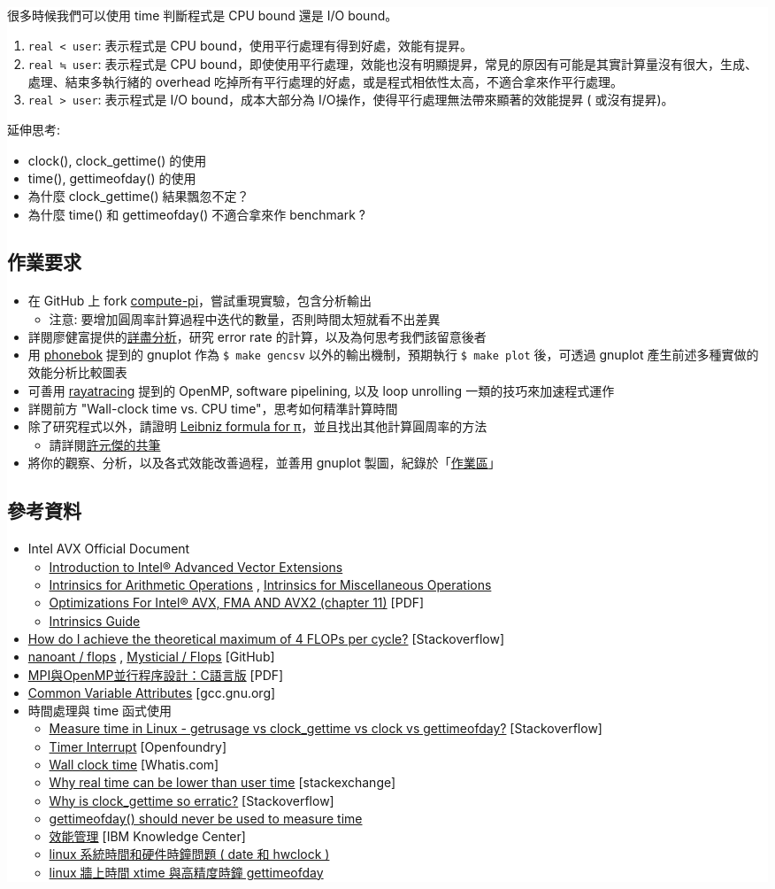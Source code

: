 很多時候我們可以使用 time 判斷程式是 CPU bound 還是 I/O bound。

1.  `real < user`: 表示程式是 CPU bound，使用平行處理有得到好處，效能有提昇。
2.  `real ≒ user`: 表示程式是 CPU bound，即使使用平行處理，效能也沒有明顯提昇，常見的原因有可能是其實計算量沒有很大，生成、處理、結束多執行緒的 overhead 吃掉所有平行處理的好處，或是程式相依性太高，不適合拿來作平行處理。
3.  `real > user`: 表示程式是 I/O bound，成本大部分為 I/O操作，使得平行處理無法帶來顯著的效能提昇 ( 或沒有提昇)。

延伸思考:
* clock(), clock_gettime() 的使用
* time(), gettimeofday() 的使用
* 為什麼 clock_gettime() 結果飄忽不定？
* 為什麼 time() 和 gettimeofday() 不適合拿來作 benchmark ?


## 作業要求

* 在 GitHub 上 fork [compute-pi](https://github.com/sysprog21/compute-pi)，嘗試重現實驗，包含分析輸出
	* 注意: 要增加圓周率計算過程中迭代的數量，否則時間太短就看不出差異
* 詳閱廖健富提供的[詳盡分析](https://hackpad.com/Hw1-Extcompute_pi-geXUeYjdv1I)，研究 error rate 的計算，以及為何思考我們該留意後者
* 用 [phonebok](/s/S1RVdgza) 提到的 gnuplot 作為 `$ make gencsv` 以外的輸出機制，預期執行 `$ make plot` 後，可透過 gnuplot 產生前述多種實做的效能分析比較圖表
* 可善用 [rayatracing](/s/B1W5AWza) 提到的 OpenMP, software pipelining, 以及 loop unrolling 一類的技巧來加速程式運作
* 詳閱前方 "Wall-clock time vs. CPU time"，思考如何精準計算時間
* 除了研究程式以外，請證明 [Leibniz formula for π](https://en.wikipedia.org/wiki/Leibniz_formula_for_%CF%80)，並且找出其他計算圓周率的方法
	* 請詳閱[許元傑的共筆](https://embedded2015.hackpad.com/-Ext1-Week-1-5rm31U3BOmh)
* 將你的觀察、分析，以及各式效能改善過程，並善用 gnuplot 製圖，紀錄於「[作業區](https://hackmd.io/s/H1B7-hGp)」

## 參考資料

* Intel AVX Official Document
    * [Introduction to Intel® Advanced Vector Extensions](https://software.intel.com/en-us/articles/introduction-to-intel-advanced-vector-extensions)
    * [Intrinsics for Arithmetic Operations](https://software.intel.com/en-us/node/524041) , [Intrinsics for Miscellaneous Operations](https://software.intel.com/en-us/node/524118) 
    * [Optimizations For Intel® AVX, FMA AND AVX2 (chapter 11)](http://www.intel.com/content/dam/www/public/us/en/documents/manuals/64-ia-32-architectures-optimization-manual.pdf) [PDF]
    * [Intrinsics Guide](https://software.intel.com/sites/landingpage/IntrinsicsGuide/#expand=579,2050&techs=AVX)
* [How do I achieve the theoretical maximum of 4 FLOPs per cycle?](http://stackoverflow.com/questions/8389648/how-do-i-achieve-the-theoretical-maximum-of-4-flops-per-cycle) [Stackoverflow]
* [nanoant / flops](https://github.com/nanoant/flops) , [Mysticial / Flops](https://github.com/Mysticial/Flops) [GitHub]
* [MPI與OpenMP並行程序設計：C語言版](http://pan.baidu.com/s/1tIXm8) [PDF]
* [Common Variable Attributes](https://gcc.gnu.org/onlinedocs/gcc/Common-Variable-Attributes.html#Common-Variable-Attributes) [gcc.gnu.org]
* 時間處理與 time 函式使用
    *   [Measure time in Linux - getrusage vs clock_gettime vs clock vs gettimeofday?](http://stackoverflow.com/questions/12392278/measure-time-in-linux-getrusage-vs-clock-gettime-vs-clock-vs-gettimeofday) [Stackoverflow]
    *   [Timer Interrupt](http://opencsl.openfoundry.org/Lab07_timer_interrupt.rst.html) [Openfoundry]
    *   [Wall clock time](https://wall-clock%20time/) [Whatis.com]
    *   [Why real time can be lower than user time](http://unix.stackexchange.com/questions/40694/why-real-time-can-be-lower-than-user-time) [stackexchange]
    *   [Why is clock_gettime so erratic?](http://stackoverflow.com/questions/6814792/why-is-clock-gettime-so-erratic) [Stackoverflow]
    *   [gettimeofday() should never be used to measure time](https://blog.habets.se/2010/09/gettimeofday-should-never-be-used-to-measure-time)
    *   [效能管理](http://www-01.ibm.com/support/knowledgecenter/ssw_aix_53/com.ibm.aix.prftungd/doc/prftungd/performance_management-kickoff.htm?lang=zh-tw) [IBM Knowledge Center]
    *   [linux 系統時間和硬件時鐘問題 ( date 和 hwclock )](http://blog.gesha.net/archives/221/)
    *   [linux 牆上時間 xtime 與高精度時鐘 gettimeofday](http://blog.chinaunix.net/uid-20727076-id-3086954.html)